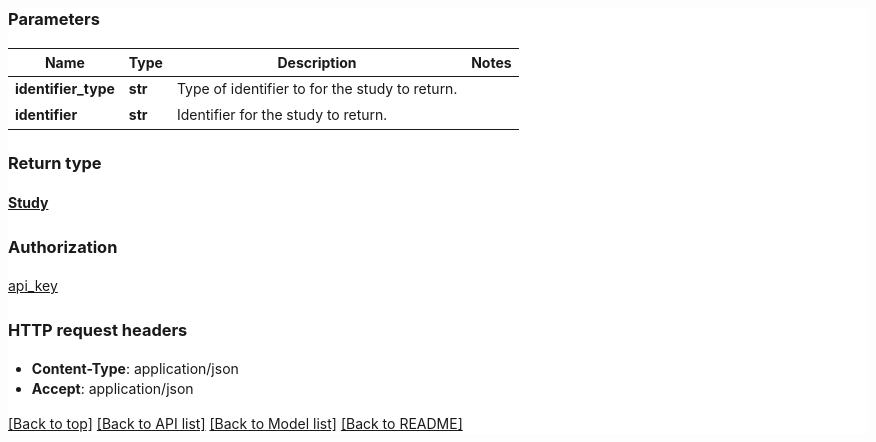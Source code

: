 ### Parameters

Name | Type | Description  | Notes
------------- | ------------- | ------------- | -------------
 **identifier_type** | **str**| Type of identifier to for the study to return. | 
 **identifier** | **str**| Identifier for the study to return. | 

### Return type

[**Study**](Study.md)

### Authorization

[api_key](../README.md#api_key)

### HTTP request headers

 - **Content-Type**: application/json
 - **Accept**: application/json

[[Back to top]](#) [[Back to API list]](../README.md#documentation-for-api-endpoints) [[Back to Model list]](../README.md#documentation-for-models) [[Back to README]](../README.md)

